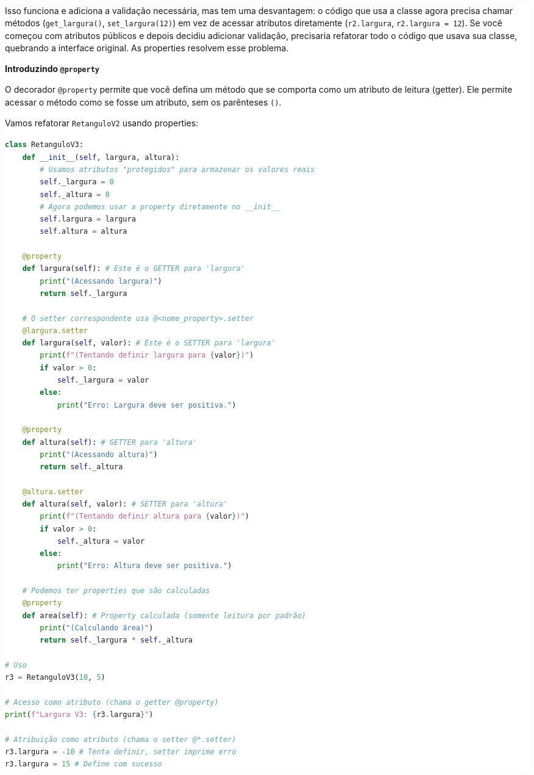 Isso funciona e adiciona a validação necessária, mas tem uma desvantagem: o código que usa a classe agora precisa chamar métodos (`get_largura()`, `set_largura(12)`) em vez de acessar atributos diretamente (`r2.largura`, `r2.largura = 12`). Se você começou com atributos públicos e depois decidiu adicionar validação, precisaria refatorar todo o código que usava sua classe, quebrando a interface original. As properties resolvem esse problema.

**Introduzindo `@property`**

O decorador `@property` permite que você defina um método que se comporta como um atributo de leitura (getter). Ele permite acessar o método como se fosse um atributo, sem os parênteses `()`.

Vamos refatorar `RetanguloV2` usando properties:

```python
class RetanguloV3:
    def __init__(self, largura, altura):
        # Usamos atributos "protegidos" para armazenar os valores reais
        self._largura = 0
        self._altura = 0
        # Agora podemos usar a property diretamente no __init__
        self.largura = largura
        self.altura = altura

    @property
    def largura(self): # Este é o GETTER para 'largura'
        print("(Acessando largura)")
        return self._largura

    # O setter correspondente usa @<nome_property>.setter
    @largura.setter
    def largura(self, valor): # Este é o SETTER para 'largura'
        print(f"(Tentando definir largura para {valor})")
        if valor > 0:
            self._largura = valor
        else:
            print("Erro: Largura deve ser positiva.")

    @property
    def altura(self): # GETTER para 'altura'
        print("(Acessando altura)")
        return self._altura

    @altura.setter
    def altura(self, valor): # SETTER para 'altura'
        print(f"(Tentando definir altura para {valor})")
        if valor > 0:
            self._altura = valor
        else:
            print("Erro: Altura deve ser positiva.")

    # Podemos ter properties que são calculadas
    @property
    def area(self): # Property calculada (somente leitura por padrão)
        print("(Calculando área)")
        return self._largura * self._altura

# Uso
r3 = RetanguloV3(10, 5)

# Acesso como atributo (chama o getter @property)
print(f"Largura V3: {r3.largura}")

# Atribuição como atributo (chama o setter @*.setter)
r3.largura = -10 # Tenta definir, setter imprime erro
r3.largura = 15 # Define com sucesso

```